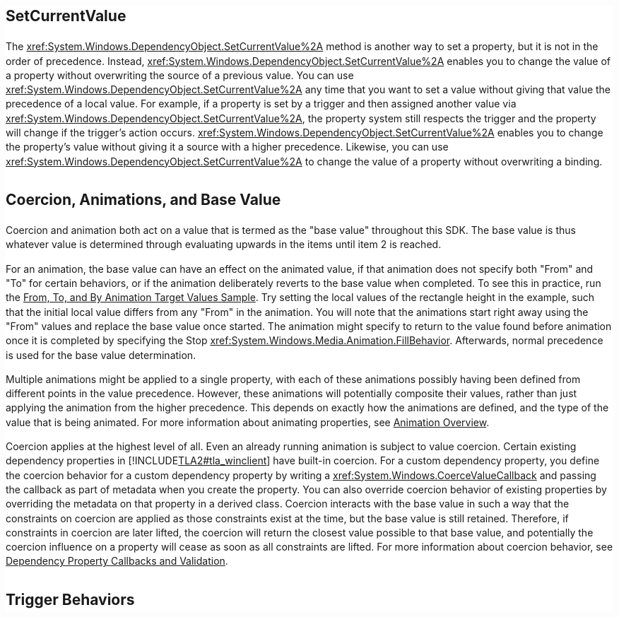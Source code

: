 <a name="setcurrentvalue"></a>
## SetCurrentValue  
 The <xref:System.Windows.DependencyObject.SetCurrentValue%2A> method is another way to set a property, but it is not in the order of precedence. Instead, <xref:System.Windows.DependencyObject.SetCurrentValue%2A> enables you to change the value of a property without overwriting the source of a previous value. You can use <xref:System.Windows.DependencyObject.SetCurrentValue%2A> any time that you want to set a value without giving that value the precedence of a local value. For example, if a property is set by a trigger and then assigned another value via <xref:System.Windows.DependencyObject.SetCurrentValue%2A>, the property system still respects the trigger and the property will change if the trigger’s action occurs. <xref:System.Windows.DependencyObject.SetCurrentValue%2A> enables you to change the property’s value without giving it a source with a higher precedence. Likewise, you can use <xref:System.Windows.DependencyObject.SetCurrentValue%2A> to change the value of a property without overwriting a binding.  
  
<a name="animations"></a>
## Coercion, Animations, and Base Value  
 Coercion and animation both act on a value that is termed as the "base value" throughout this SDK. The base value is thus whatever value is determined through evaluating upwards in the items until item 2 is reached.  
  
 For an animation, the base value can have an effect on the animated value, if that animation does not specify both "From" and "To" for certain behaviors, or if the animation deliberately reverts to the base value when completed. To see this in practice, run the [From, To, and By Animation Target Values Sample](https://github.com/Microsoft/WPF-Samples/tree/master/Animation/TargetValues). Try setting the local values of the rectangle height in the example, such that the initial local value differs from any "From" in the animation. You will note that the animations start right away using the "From" values and replace the base value once started. The animation might specify to return to the value found before animation once it is completed by specifying the Stop <xref:System.Windows.Media.Animation.FillBehavior>. Afterwards, normal precedence is used for the base value determination.  
  
 Multiple animations might be applied to a single property, with each of these animations possibly having been defined from different points in the value precedence. However, these animations will potentially composite their values, rather than just applying the animation from the higher precedence. This depends on exactly how the animations are defined, and the type of the value that is being animated. For more information about animating properties, see [Animation Overview](../graphics-multimedia/animation-overview.md).  
  
 Coercion applies at the highest level of all. Even an already running animation is subject to value coercion. Certain existing dependency properties in [!INCLUDE[TLA2#tla_winclient](../../../includes/tla2sharptla-winclient-md.md)] have built-in coercion. For a custom dependency property, you define the coercion behavior for a custom dependency property by writing a <xref:System.Windows.CoerceValueCallback> and passing the callback as part of metadata when you create the property. You can also override coercion behavior of existing properties by overriding the metadata on that property in a derived class. Coercion interacts with the base value in such a way that the constraints on coercion are applied as those constraints exist at the time, but the base value is still retained. Therefore, if constraints in coercion are later lifted, the coercion will return the closest value possible to that base value, and potentially the coercion influence on a property will cease as soon as all constraints are lifted. For more information about coercion behavior, see [Dependency Property Callbacks and Validation](dependency-property-callbacks-and-validation.md).  
  
<a name="triggers"></a>
## Trigger Behaviors  